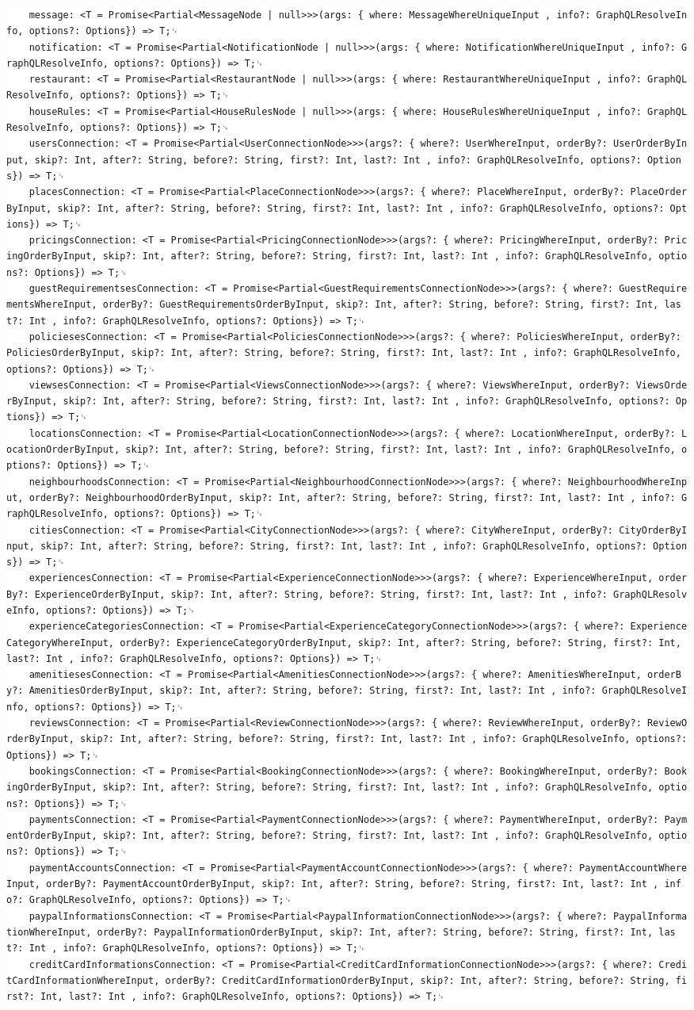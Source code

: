         message: <T = Promise<Partial<MessageNode | null>>>(args: { where: MessageWhereUniqueInput , info?: GraphQLResolveInfo, options?: Options}) => T;␊
        notification: <T = Promise<Partial<NotificationNode | null>>>(args: { where: NotificationWhereUniqueInput , info?: GraphQLResolveInfo, options?: Options}) => T;␊
        restaurant: <T = Promise<Partial<RestaurantNode | null>>>(args: { where: RestaurantWhereUniqueInput , info?: GraphQLResolveInfo, options?: Options}) => T;␊
        houseRules: <T = Promise<Partial<HouseRulesNode | null>>>(args: { where: HouseRulesWhereUniqueInput , info?: GraphQLResolveInfo, options?: Options}) => T;␊
        usersConnection: <T = Promise<Partial<UserConnectionNode>>>(args?: { where?: UserWhereInput, orderBy?: UserOrderByInput, skip?: Int, after?: String, before?: String, first?: Int, last?: Int , info?: GraphQLResolveInfo, options?: Options}) => T;␊
        placesConnection: <T = Promise<Partial<PlaceConnectionNode>>>(args?: { where?: PlaceWhereInput, orderBy?: PlaceOrderByInput, skip?: Int, after?: String, before?: String, first?: Int, last?: Int , info?: GraphQLResolveInfo, options?: Options}) => T;␊
        pricingsConnection: <T = Promise<Partial<PricingConnectionNode>>>(args?: { where?: PricingWhereInput, orderBy?: PricingOrderByInput, skip?: Int, after?: String, before?: String, first?: Int, last?: Int , info?: GraphQLResolveInfo, options?: Options}) => T;␊
        guestRequirementsesConnection: <T = Promise<Partial<GuestRequirementsConnectionNode>>>(args?: { where?: GuestRequirementsWhereInput, orderBy?: GuestRequirementsOrderByInput, skip?: Int, after?: String, before?: String, first?: Int, last?: Int , info?: GraphQLResolveInfo, options?: Options}) => T;␊
        policiesesConnection: <T = Promise<Partial<PoliciesConnectionNode>>>(args?: { where?: PoliciesWhereInput, orderBy?: PoliciesOrderByInput, skip?: Int, after?: String, before?: String, first?: Int, last?: Int , info?: GraphQLResolveInfo, options?: Options}) => T;␊
        viewsesConnection: <T = Promise<Partial<ViewsConnectionNode>>>(args?: { where?: ViewsWhereInput, orderBy?: ViewsOrderByInput, skip?: Int, after?: String, before?: String, first?: Int, last?: Int , info?: GraphQLResolveInfo, options?: Options}) => T;␊
        locationsConnection: <T = Promise<Partial<LocationConnectionNode>>>(args?: { where?: LocationWhereInput, orderBy?: LocationOrderByInput, skip?: Int, after?: String, before?: String, first?: Int, last?: Int , info?: GraphQLResolveInfo, options?: Options}) => T;␊
        neighbourhoodsConnection: <T = Promise<Partial<NeighbourhoodConnectionNode>>>(args?: { where?: NeighbourhoodWhereInput, orderBy?: NeighbourhoodOrderByInput, skip?: Int, after?: String, before?: String, first?: Int, last?: Int , info?: GraphQLResolveInfo, options?: Options}) => T;␊
        citiesConnection: <T = Promise<Partial<CityConnectionNode>>>(args?: { where?: CityWhereInput, orderBy?: CityOrderByInput, skip?: Int, after?: String, before?: String, first?: Int, last?: Int , info?: GraphQLResolveInfo, options?: Options}) => T;␊
        experiencesConnection: <T = Promise<Partial<ExperienceConnectionNode>>>(args?: { where?: ExperienceWhereInput, orderBy?: ExperienceOrderByInput, skip?: Int, after?: String, before?: String, first?: Int, last?: Int , info?: GraphQLResolveInfo, options?: Options}) => T;␊
        experienceCategoriesConnection: <T = Promise<Partial<ExperienceCategoryConnectionNode>>>(args?: { where?: ExperienceCategoryWhereInput, orderBy?: ExperienceCategoryOrderByInput, skip?: Int, after?: String, before?: String, first?: Int, last?: Int , info?: GraphQLResolveInfo, options?: Options}) => T;␊
        amenitiesesConnection: <T = Promise<Partial<AmenitiesConnectionNode>>>(args?: { where?: AmenitiesWhereInput, orderBy?: AmenitiesOrderByInput, skip?: Int, after?: String, before?: String, first?: Int, last?: Int , info?: GraphQLResolveInfo, options?: Options}) => T;␊
        reviewsConnection: <T = Promise<Partial<ReviewConnectionNode>>>(args?: { where?: ReviewWhereInput, orderBy?: ReviewOrderByInput, skip?: Int, after?: String, before?: String, first?: Int, last?: Int , info?: GraphQLResolveInfo, options?: Options}) => T;␊
        bookingsConnection: <T = Promise<Partial<BookingConnectionNode>>>(args?: { where?: BookingWhereInput, orderBy?: BookingOrderByInput, skip?: Int, after?: String, before?: String, first?: Int, last?: Int , info?: GraphQLResolveInfo, options?: Options}) => T;␊
        paymentsConnection: <T = Promise<Partial<PaymentConnectionNode>>>(args?: { where?: PaymentWhereInput, orderBy?: PaymentOrderByInput, skip?: Int, after?: String, before?: String, first?: Int, last?: Int , info?: GraphQLResolveInfo, options?: Options}) => T;␊
        paymentAccountsConnection: <T = Promise<Partial<PaymentAccountConnectionNode>>>(args?: { where?: PaymentAccountWhereInput, orderBy?: PaymentAccountOrderByInput, skip?: Int, after?: String, before?: String, first?: Int, last?: Int , info?: GraphQLResolveInfo, options?: Options}) => T;␊
        paypalInformationsConnection: <T = Promise<Partial<PaypalInformationConnectionNode>>>(args?: { where?: PaypalInformationWhereInput, orderBy?: PaypalInformationOrderByInput, skip?: Int, after?: String, before?: String, first?: Int, last?: Int , info?: GraphQLResolveInfo, options?: Options}) => T;␊
        creditCardInformationsConnection: <T = Promise<Partial<CreditCardInformationConnectionNode>>>(args?: { where?: CreditCardInformationWhereInput, orderBy?: CreditCardInformationOrderByInput, skip?: Int, after?: String, before?: String, first?: Int, last?: Int , info?: GraphQLResolveInfo, options?: Options}) => T;␊